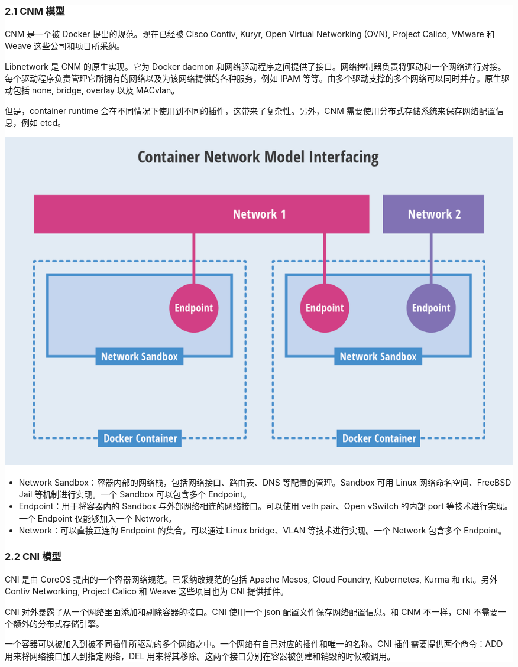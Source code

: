 ### 2.1 CNM 模型
CNM 是一个被 Docker 提出的规范。现在已经被 Cisco Contiv, Kuryr, Open Virtual Networking (OVN), Project Calico, VMware 和 Weave 这些公司和项目所采纳。

Libnetwork 是 CNM 的原生实现。它为 Docker daemon 和网络驱动程序之间提供了接口。网络控制器负责将驱动和一个网络进行对接。每个驱动程序负责管理它所拥有的网络以及为该网络提供的各种服务，例如 IPAM 等等。由多个驱动支撑的多个网络可以同时并存。原生驱动包括 none, bridge, overlay 以及 MACvlan。

但是，container runtime 会在不同情况下使用到不同的插件，这带来了复杂性。另外，CNM 需要使用分布式存储系统来保存网络配置信息，例如 etcd。

![CNM-model](../images/CNI/CNM-model.png)

- Network Sandbox：容器内部的网络栈，包括网络接口、路由表、DNS 等配置的管理。Sandbox 可用 Linux 网络命名空间、FreeBSD Jail 等机制进行实现。一个 Sandbox 可以包含多个 Endpoint。
- Endpoint：用于将容器内的 Sandbox 与外部网络相连的网络接口。可以使用 veth pair、Open vSwitch 的内部 port 等技术进行实现。一个 Endpoint 仅能够加入一个 Network。
- Network：可以直接互连的 Endpoint 的集合。可以通过 Linux bridge、VLAN 等技术进行实现。一个 Network 包含多个 Endpoint。

### 2.2 CNI 模型
CNI 是由 CoreOS 提出的一个容器网络规范。已采纳改规范的包括 Apache Mesos, Cloud Foundry, Kubernetes, Kurma 和 rkt。另外 Contiv Networking, Project Calico 和 Weave 这些项目也为 CNI 提供插件。

CNI 对外暴露了从一个网络里面添加和剔除容器的接口。CNI 使用一个 json 配置文件保存网络配置信息。和 CNM 不一样，CNI 不需要一个额外的分布式存储引擎。

一个容器可以被加入到被不同插件所驱动的多个网络之中。一个网络有自己对应的插件和唯一的名称。CNI 插件需要提供两个命令：ADD 用来将网络接口加入到指定网络，DEL 用来将其移除。这两个接口分别在容器被创建和销毁的时候被调用。

